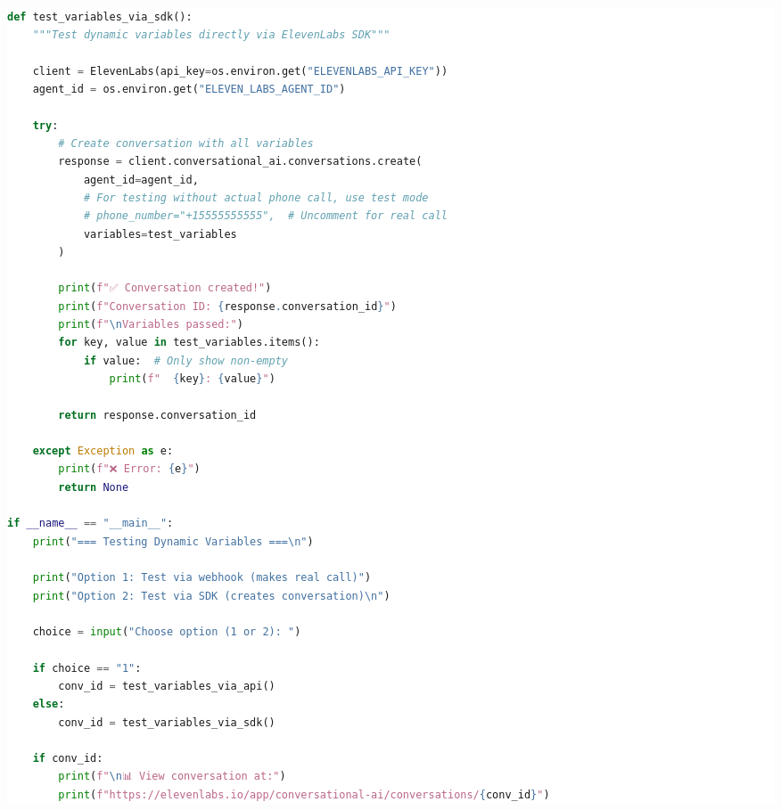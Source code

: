 ```python
def test_variables_via_sdk():
    """Test dynamic variables directly via ElevenLabs SDK"""
    
    client = ElevenLabs(api_key=os.environ.get("ELEVENLABS_API_KEY"))
    agent_id = os.environ.get("ELEVEN_LABS_AGENT_ID")
    
    try:
        # Create conversation with all variables
        response = client.conversational_ai.conversations.create(
            agent_id=agent_id,
            # For testing without actual phone call, use test mode
            # phone_number="+15555555555",  # Uncomment for real call
            variables=test_variables
        )
        
        print(f"✅ Conversation created!")
        print(f"Conversation ID: {response.conversation_id}")
        print(f"\nVariables passed:")
        for key, value in test_variables.items():
            if value:  # Only show non-empty
                print(f"  {key}: {value}")
        
        return response.conversation_id
        
    except Exception as e:
        print(f"❌ Error: {e}")
        return None

if __name__ == "__main__":
    print("=== Testing Dynamic Variables ===\n")
    
    print("Option 1: Test via webhook (makes real call)")
    print("Option 2: Test via SDK (creates conversation)\n")
    
    choice = input("Choose option (1 or 2): ")
    
    if choice == "1":
        conv_id = test_variables_via_api()
    else:
        conv_id = test_variables_via_sdk()
    
    if conv_id:
        print(f"\n📊 View conversation at:")
        print(f"https://elevenlabs.io/app/conversational-ai/conversations/{conv_id}")
